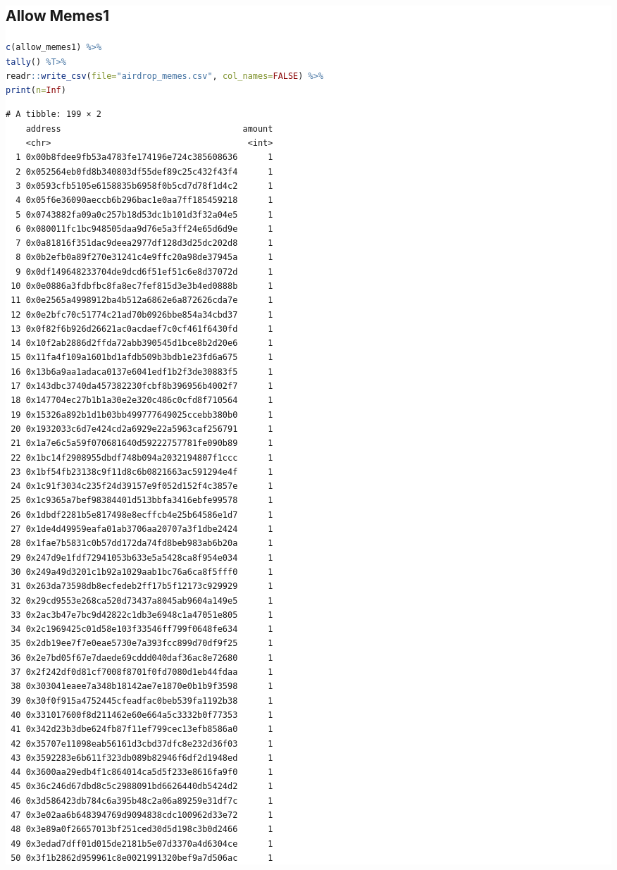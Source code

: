 ## Allow Memes1

``` r
c(allow_memes1) %>%
tally() %T>%
readr::write_csv(file="airdrop_memes.csv", col_names=FALSE) %>%
print(n=Inf)
```

    # A tibble: 199 × 2
        address                                    amount
        <chr>                                       <int>
      1 0x00b8fdee9fb53a4783fe174196e724c385608636      1
      2 0x052564eb0fd8b340803df55def89c25c432f43f4      1
      3 0x0593cfb5105e6158835b6958f0b5cd7d78f1d4c2      1
      4 0x05f6e36090aeccb6b296bac1e0aa7ff185459218      1
      5 0x0743882fa09a0c257b18d53dc1b101d3f32a04e5      1
      6 0x080011fc1bc948505daa9d76e5a3ff24e65d6d9e      1
      7 0x0a81816f351dac9deea2977df128d3d25dc202d8      1
      8 0x0b2efb0a89f270e31241c4e9ffc20a98de37945a      1
      9 0x0df149648233704de9dcd6f51ef51c6e8d37072d      1
     10 0x0e0886a3fdbfbc8fa8ec7fef815d3e3b4ed0888b      1
     11 0x0e2565a4998912ba4b512a6862e6a872626cda7e      1
     12 0x0e2bfc70c51774c21ad70b0926bbe854a34cbd37      1
     13 0x0f82f6b926d26621ac0acdaef7c0cf461f6430fd      1
     14 0x10f2ab2886d2ffda72abb390545d1bce8b2d20e6      1
     15 0x11fa4f109a1601bd1afdb509b3bdb1e23fd6a675      1
     16 0x13b6a9aa1adaca0137e6041edf1b2f3de30883f5      1
     17 0x143dbc3740da457382230fcbf8b396956b4002f7      1
     18 0x147704ec27b1b1a30e2e320c486c0cfd8f710564      1
     19 0x15326a892b1d1b03bb499777649025ccebb380b0      1
     20 0x1932033c6d7e424cd2a6929e22a5963caf256791      1
     21 0x1a7e6c5a59f070681640d59222757781fe090b89      1
     22 0x1bc14f2908955dbdf748b094a2032194807f1ccc      1
     23 0x1bf54fb23138c9f11d8c6b0821663ac591294e4f      1
     24 0x1c91f3034c235f24d39157e9f052d152f4c3857e      1
     25 0x1c9365a7bef98384401d513bbfa3416ebfe99578      1
     26 0x1dbdf2281b5e817498e8ecffcb4e25b64586e1d7      1
     27 0x1de4d49959eafa01ab3706aa20707a3f1dbe2424      1
     28 0x1fae7b5831c0b57dd172da74fd8beb983ab6b20a      1
     29 0x247d9e1fdf72941053b633e5a5428ca8f954e034      1
     30 0x249a49d3201c1b92a1029aab1bc76a6ca8f5fff0      1
     31 0x263da73598db8ecfedeb2ff17b5f12173c929929      1
     32 0x29cd9553e268ca520d73437a8045ab9604a149e5      1
     33 0x2ac3b47e7bc9d42822c1db3e6948c1a47051e805      1
     34 0x2c1969425c01d58e103f33546ff799f0648fe634      1
     35 0x2db19ee7f7e0eae5730e7a393fcc899d70df9f25      1
     36 0x2e7bd05f67e7daede69cddd040daf36ac8e72680      1
     37 0x2f242df0d81cf7008f8701f0fd7080d1eb44fdaa      1
     38 0x303041eaee7a348b18142ae7e1870e0b1b9f3598      1
     39 0x30f0f915a4752445cfeadfac0beb539fa1192b38      1
     40 0x331017600f8d211462e60e664a5c3332b0f77353      1
     41 0x342d23b3dbe624fb87f11ef799cec13efb8586a0      1
     42 0x35707e11098eab56161d3cbd37dfc8e232d36f03      1
     43 0x3592283e6b611f323db089b82946f6df2d1948ed      1
     44 0x3600aa29edb4f1c864014ca5d5f233e8616fa9f0      1
     45 0x36c246d67dbd8c5c2988091bd6626440db5424d2      1
     46 0x3d586423db784c6a395b48c2a06a89259e31df7c      1
     47 0x3e02aa6b648394769d9094838cdc100962d33e72      1
     48 0x3e89a0f26657013bf251ced30d5d198c3b0d2466      1
     49 0x3edad7dff01d015de2181b5e07d3370a4d6304ce      1
     50 0x3f1b2862d959961c8e0021991320bef9a7d506ac      1